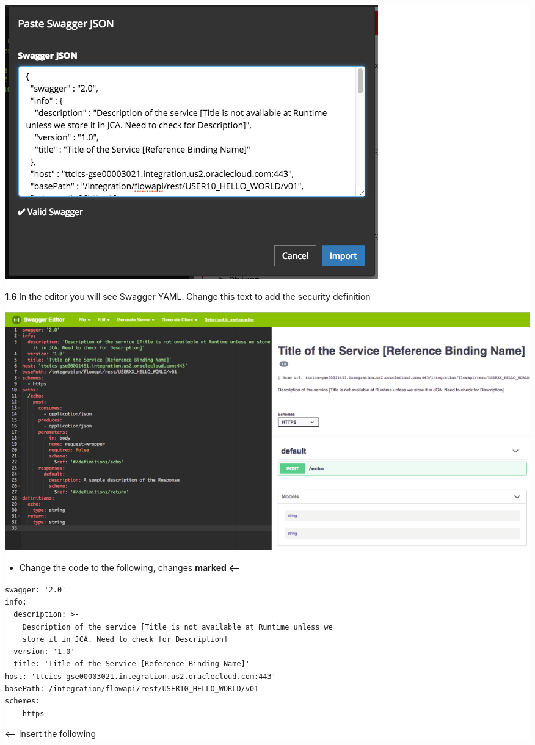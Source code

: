 ![](images/200/image076.png)

**1.6** In the editor you will see Swagger YAML. Change this text to add the security definition

![](images/200/image077.png)


- Change the code to the following, changes __marked <--__

```
swagger: '2.0'
info:
  description: >-
    Description of the service [Title is not available at Runtime unless we
    store it in JCA. Need to check for Description]
  version: '1.0'
  title: 'Title of the Service [Reference Binding Name]'
host: 'ttcics-gse00003021.integration.us2.oraclecloud.com:443'
basePath: /integration/flowapi/rest/USER10_HELLO_WORLD/v01
schemes:
  - https
```
<-- Insert the following